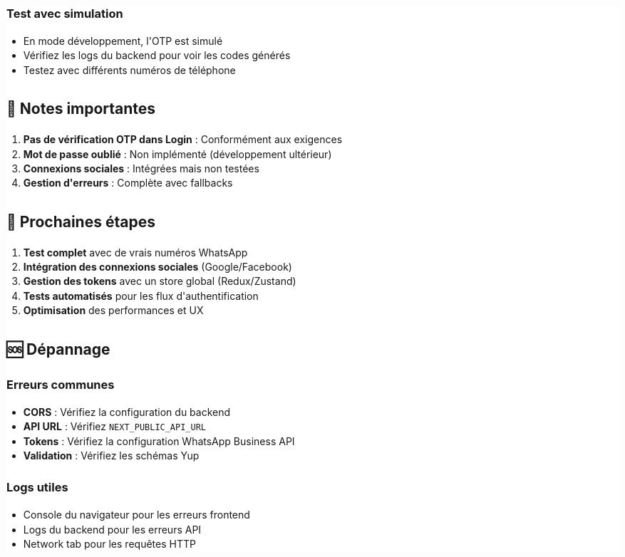 ### **Test avec simulation**
- En mode développement, l'OTP est simulé
- Vérifiez les logs du backend pour voir les codes générés
- Testez avec différents numéros de téléphone

## 📝 **Notes importantes**

1. **Pas de vérification OTP dans Login** : Conformément aux exigences
2. **Mot de passe oublié** : Non implémenté (développement ultérieur)
3. **Connexions sociales** : Intégrées mais non testées
4. **Gestion d'erreurs** : Complète avec fallbacks

## 🔄 **Prochaines étapes**

1. **Test complet** avec de vrais numéros WhatsApp
2. **Intégration des connexions sociales** (Google/Facebook)
3. **Gestion des tokens** avec un store global (Redux/Zustand)
4. **Tests automatisés** pour les flux d'authentification
5. **Optimisation** des performances et UX

## 🆘 **Dépannage**

### **Erreurs communes**
- **CORS** : Vérifiez la configuration du backend
- **API URL** : Vérifiez `NEXT_PUBLIC_API_URL`
- **Tokens** : Vérifiez la configuration WhatsApp Business API
- **Validation** : Vérifiez les schémas Yup

### **Logs utiles**
- Console du navigateur pour les erreurs frontend
- Logs du backend pour les erreurs API
- Network tab pour les requêtes HTTP
